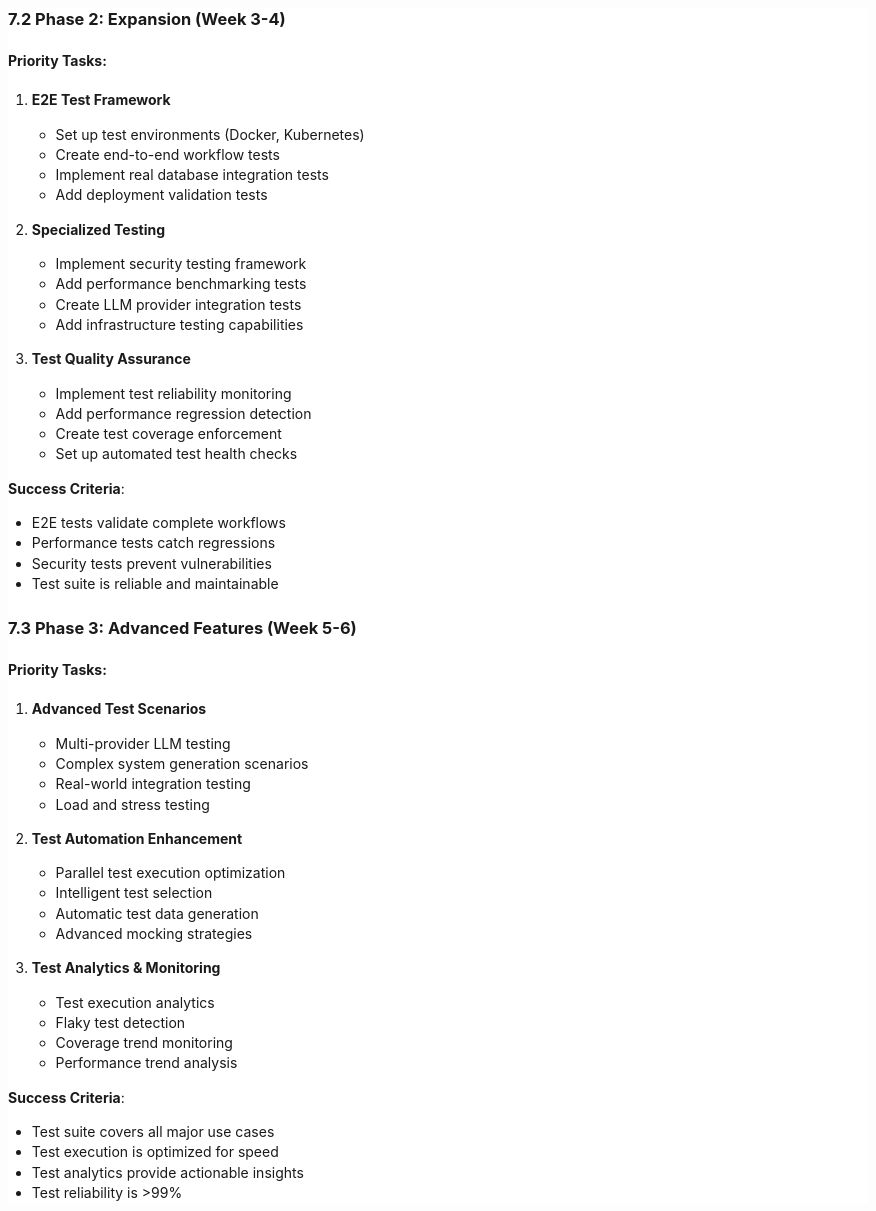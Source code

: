 ### 7.2 Phase 2: Expansion (Week 3-4)

#### **Priority Tasks**:
1. **E2E Test Framework**
   - Set up test environments (Docker, Kubernetes)
   - Create end-to-end workflow tests
   - Implement real database integration tests
   - Add deployment validation tests

2. **Specialized Testing**
   - Implement security testing framework
   - Add performance benchmarking tests
   - Create LLM provider integration tests
   - Add infrastructure testing capabilities

3. **Test Quality Assurance**
   - Implement test reliability monitoring
   - Add performance regression detection
   - Create test coverage enforcement
   - Set up automated test health checks

**Success Criteria**:
- E2E tests validate complete workflows
- Performance tests catch regressions
- Security tests prevent vulnerabilities
- Test suite is reliable and maintainable

### 7.3 Phase 3: Advanced Features (Week 5-6)

#### **Priority Tasks**:
1. **Advanced Test Scenarios**
   - Multi-provider LLM testing
   - Complex system generation scenarios
   - Real-world integration testing
   - Load and stress testing

2. **Test Automation Enhancement**
   - Parallel test execution optimization
   - Intelligent test selection
   - Automatic test data generation
   - Advanced mocking strategies

3. **Test Analytics & Monitoring**
   - Test execution analytics
   - Flaky test detection
   - Coverage trend monitoring
   - Performance trend analysis

**Success Criteria**:
- Test suite covers all major use cases
- Test execution is optimized for speed
- Test analytics provide actionable insights
- Test reliability is >99%

